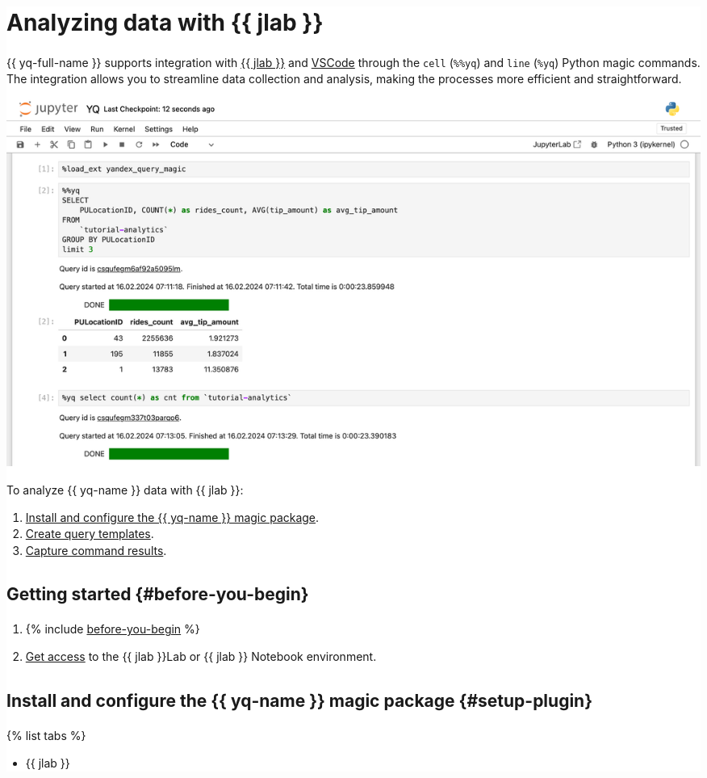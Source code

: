 # Analyzing data with {{ jlab }}

{{ yq-full-name }} supports integration with [{{ jlab }}](https://jupyter.org) and [VSCode](https://code.visualstudio.com/docs/datascience/jupyter-notebooks) through the `cell` (`%%yq`) and `line` (`%yq`) Python magic commands. The integration allows you to streamline data collection and analysis, making the processes more efficient and straightforward.

![jupyter-screenshot](../../_assets/query/jupyter-screenshot.png)

To analyze {{ yq-name }} data with {{ jlab }}:

1. [Install and configure the {{ yq-name }} magic package](#setup-plugin).
1. [Create query templates](#templating).
1. [Capture command results](#capture-command-result).

## Getting started {#before-you-begin}

1. {% include [before-you-begin](../../_tutorials/_tutorials_includes/before-you-begin.md) %}

1. [Get access](https://jupyter.org/install) to the {{ jlab }}Lab or {{ jlab }} Notebook environment.

## Install and configure the {{ yq-name }} magic package {#setup-plugin}

{% list tabs %}

- {{ jlab }}
